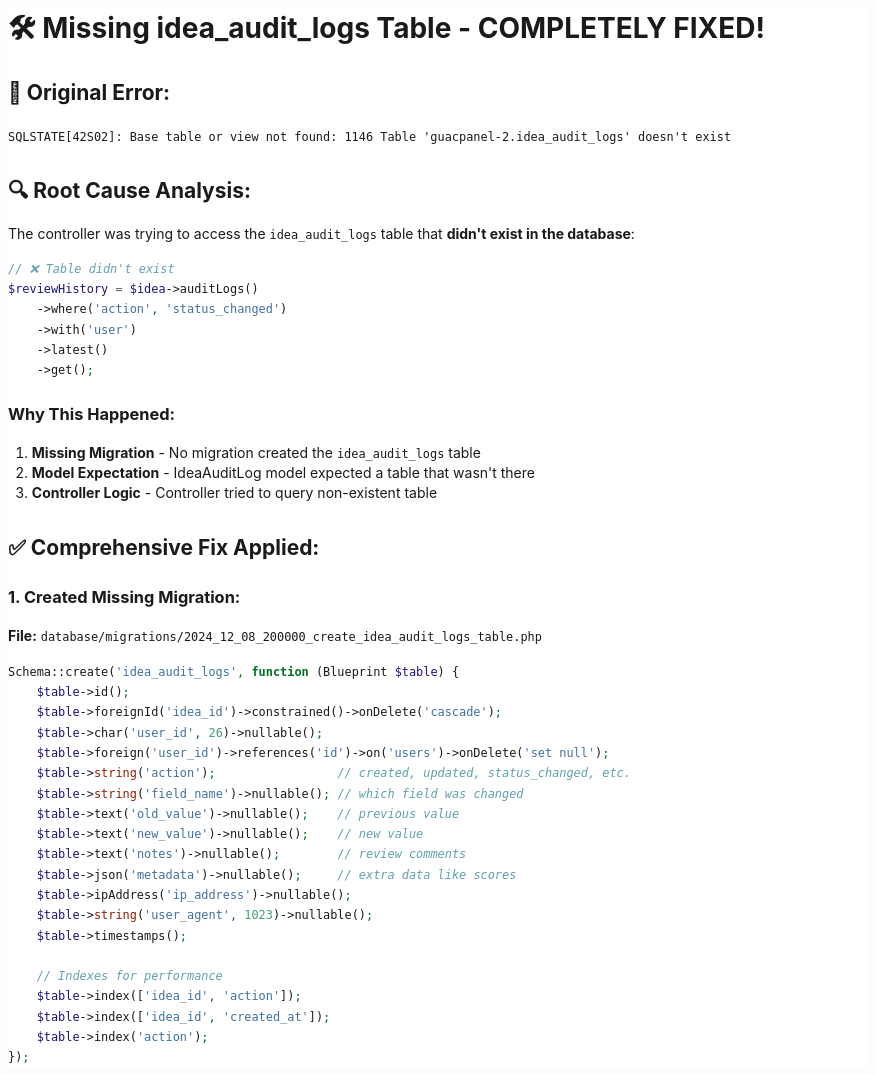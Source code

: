 # 🛠️ **Missing idea_audit_logs Table - COMPLETELY FIXED!**

## 🚨 **Original Error:**
```
SQLSTATE[42S02]: Base table or view not found: 1146 Table 'guacpanel-2.idea_audit_logs' doesn't exist
```

## 🔍 **Root Cause Analysis:**

The controller was trying to access the `idea_audit_logs` table that **didn't exist in the database**:

```php
// ❌ Table didn't exist
$reviewHistory = $idea->auditLogs()
    ->where('action', 'status_changed')
    ->with('user')
    ->latest()
    ->get();
```

### **Why This Happened:**
1. **Missing Migration** - No migration created the `idea_audit_logs` table
2. **Model Expectation** - IdeaAuditLog model expected a table that wasn't there
3. **Controller Logic** - Controller tried to query non-existent table

## ✅ **Comprehensive Fix Applied:**

### **1. Created Missing Migration:**

**File:** `database/migrations/2024_12_08_200000_create_idea_audit_logs_table.php`

```php
Schema::create('idea_audit_logs', function (Blueprint $table) {
    $table->id();
    $table->foreignId('idea_id')->constrained()->onDelete('cascade');
    $table->char('user_id', 26)->nullable();
    $table->foreign('user_id')->references('id')->on('users')->onDelete('set null');
    $table->string('action');                 // created, updated, status_changed, etc.
    $table->string('field_name')->nullable(); // which field was changed
    $table->text('old_value')->nullable();    // previous value
    $table->text('new_value')->nullable();    // new value
    $table->text('notes')->nullable();        // review comments
    $table->json('metadata')->nullable();     // extra data like scores
    $table->ipAddress('ip_address')->nullable();
    $table->string('user_agent', 1023)->nullable();
    $table->timestamps();
    
    // Indexes for performance
    $table->index(['idea_id', 'action']);
    $table->index(['idea_id', 'created_at']);
    $table->index('action');
});
```
